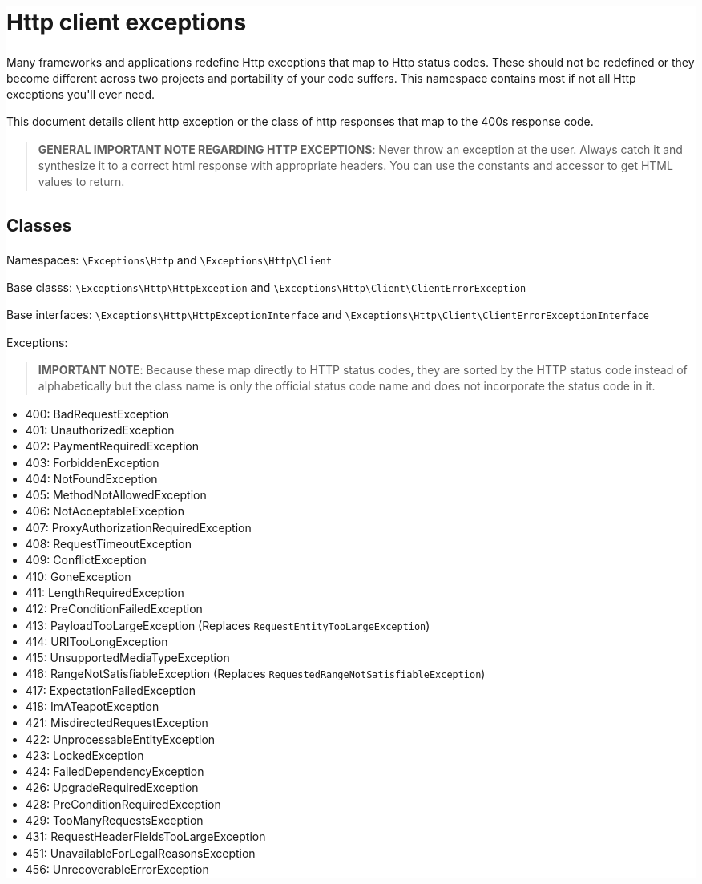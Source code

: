 # Http client exceptions

Many frameworks and applications redefine Http exceptions that map to Http status codes. These should not be redefined or they become different across two projects and portability of your code suffers. This namespace contains most if not all Http exceptions you'll ever need.

This document details client http exception or the class of http responses that map to the 400s response code.

> **GENERAL IMPORTANT NOTE REGARDING HTTP EXCEPTIONS**: Never throw an exception at the user. Always catch it and synthesize it to a correct html response with
appropriate headers. You can use the constants and accessor to get HTML values to return.

## Classes

Namespaces: `\Exceptions\Http` and `\Exceptions\Http\Client`

Base classs: `\Exceptions\Http\HttpException` and `\Exceptions\Http\Client\ClientErrorException`

Base interfaces: `\Exceptions\Http\HttpExceptionInterface` and `\Exceptions\Http\Client\ClientErrorExceptionInterface`

Exceptions:

> **IMPORTANT NOTE**: Because these map directly to HTTP status codes, they are sorted by the HTTP status code instead of alphabetically but the class name is only the official status code name and does not incorporate the status code in it.

* 400: BadRequestException
* 401: UnauthorizedException
* 402: PaymentRequiredException
* 403: ForbiddenException
* 404: NotFoundException
* 405: MethodNotAllowedException
* 406: NotAcceptableException
* 407: ProxyAuthorizationRequiredException
* 408: RequestTimeoutException
* 409: ConflictException
* 410: GoneException
* 411: LengthRequiredException
* 412: PreConditionFailedException
* 413: PayloadTooLargeException (Replaces `RequestEntityTooLargeException`)
* 414: URITooLongException
* 415: UnsupportedMediaTypeException
* 416: RangeNotSatisfiableException (Replaces `RequestedRangeNotSatisfiableException`)
* 417: ExpectationFailedException
* 418: ImATeapotException
* 421: MisdirectedRequestException
* 422: UnprocessableEntityException
* 423: LockedException
* 424: FailedDependencyException
* 426: UpgradeRequiredException
* 428: PreConditionRequiredException
* 429: TooManyRequestsException
* 431: RequestHeaderFieldsTooLargeException
* 451: UnavailableForLegalReasonsException
* 456: UnrecoverableErrorException
